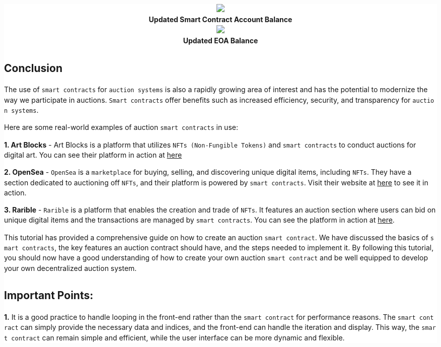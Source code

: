 <center><img class="image" src="./assets/images/auction-contract-balance-bidclose.JPG"></center>
<b><center class="img-label">Updated Smart Contract Account Balance</center></b>

<center><img class="image" src="./assets/images/auction-bid-close-account-balance.JPG"></center>
<b><center class="img-label">Updated EOA Balance</center></b>


## Conclusion

The use of `smart contracts` for `auction systems` is also a rapidly growing area of interest and has the potential to modernize the way we participate in auctions. `Smart contracts` offer benefits such as increased efficiency, security, and transparency for `auction systems`.

Here are some real-world examples of auction `smart contracts` in use:

**1. Art Blocks** - Art Blocks is a platform that utilizes `NFTs (Non-Fungible Tokens)` and `smart contracts` to conduct auctions for digital art. You can see their platform in action at <a href="https://artblocks.io/" target="_blank">here</a>

**2. OpenSea** - `OpenSea` is a `marketplace` for buying, selling, and discovering unique digital items, including `NFTs`. They have a section dedicated to auctioning off `NFTs`, and their platform is powered by `smart contracts`. Visit their website at <a href="https://opensea.io/" target="_blank">here</a> to see it in action.

**3. Rarible** - `Rarible` is a platform that enables the creation and trade of `NFTs`. It features an auction section where users can bid on unique digital items and the transactions are managed by `smart contracts`. You can see the platform in action at <a href="https://rarible.com/" target="_blank">here</a>.

This tutorial has provided a comprehensive guide on how to create an auction `smart contract`. We have discussed the basics of `smart contracts`, the key features an auction contract should have, and the steps needed to implement it. By following this tutorial, you should now have a good understanding of how to create your own auction `smart contract` and be well equipped to develop your own decentralized auction system.

## Important Points:

**1.** It is a good practice to handle looping in the front-end rather than the `smart contract` for performance reasons. The `smart contract` can simply provide the necessary data and indices, and the front-end can handle the iteration and display. This way, the `smart contract` can remain simple and efficient, while the user interface can be more dynamic and flexible.
